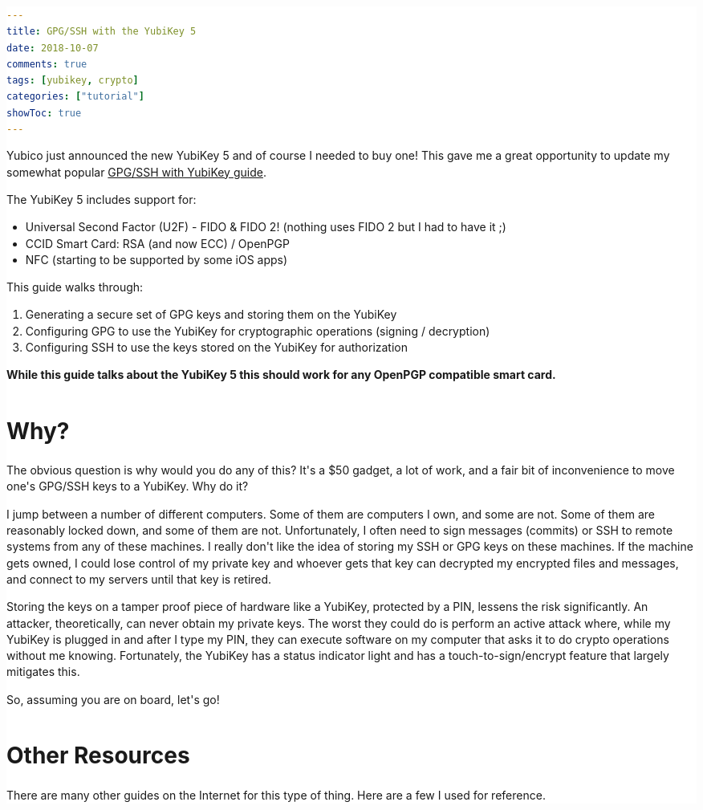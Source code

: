 ```yaml
---
title: GPG/SSH with the YubiKey 5
date: 2018-10-07
comments: true
tags: [yubikey, crypto]
categories: ["tutorial"]
showToc: true
---
```


Yubico just announced the new YubiKey 5 and of course I needed to buy one!  This gave me a great opportunity to update my somewhat popular [GPG/SSH with YubiKey guide](/post/2015/gpg-smartcard/).

The YubiKey 5 includes support for:

* Universal Second Factor (U2F) - FIDO & FIDO 2! (nothing uses FIDO 2 but I had to have it ;)
* CCID Smart Card: RSA (and now ECC) / OpenPGP 
* NFC (starting to be supported by some iOS apps)

This guide walks through:
1. Generating a secure set of GPG keys and storing them on the YubiKey
2. Configuring GPG to use the YubiKey for cryptographic operations (signing / decryption)
3. Configuring SSH to use the keys stored on the YubiKey for authorization

**While this guide talks about the YubiKey 5 this should work for any OpenPGP compatible smart card.**

# Why?

The obvious question is why would you do any of this?  It's a $50 gadget, a lot of work, and a fair bit of inconvenience to move one's GPG/SSH keys to a YubiKey.  Why do it?

I jump between a number of different computers.  Some of them are computers I own, and some are not.  Some of them are reasonably locked down, and some of them are not.  Unfortunately, I often need to sign messages (commits) or SSH to remote systems from any of these machines.  I really don't like the idea of storing my SSH or GPG keys on these machines.  If the machine gets owned, I could lose control of my private key and whoever gets that key can decrypted my encrypted files and messages, and connect to my servers until that key is retired.

Storing the keys on a tamper proof piece of hardware like a YubiKey, protected by a PIN, lessens the risk significantly.  An attacker, theoretically, can never obtain my private keys.  The worst they could do is perform an active attack where, while my YubiKey is plugged in and after I type my PIN, they can execute software on my computer that asks it to do crypto operations without me knowing.  Fortunately, the YubiKey has a status indicator light and has a touch-to-sign/encrypt feature that largely mitigates this.

So, assuming you are on board, let's go!

# Other Resources

There are many other guides on the Internet for this type of thing.  Here are a few I used for reference.
